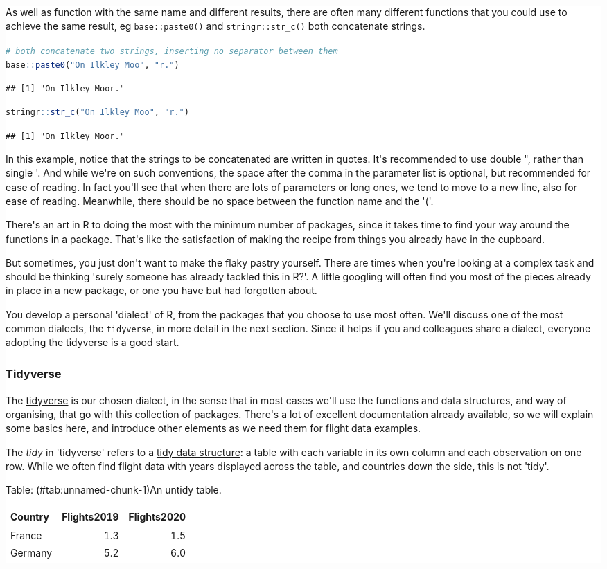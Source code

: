 As well as function with the same name and different results, there are often many different functions that you could use to achieve the same result, eg `base::paste0()` and `stringr::str_c()` both concatenate strings.


```r
# both concatenate two strings, inserting no separator between them
base::paste0("On Ilkley Moo", "r.")
```

```
## [1] "On Ilkley Moor."
```

```r
stringr::str_c("On Ilkley Moo", "r.")
```

```
## [1] "On Ilkley Moor."
```

In this example, notice that the strings to be concatenated are written in quotes. It's recommended to use double ", rather than single '. And while we're on such conventions, the space after the comma in the parameter list is optional, but recommended for ease of reading. In fact you'll see that when there are lots of parameters or long ones, we tend to move to a new line, also for ease of reading. Meanwhile, there should be no space between the function name and the '('.

There's an art in R to doing the most with the minimum number of packages, since it takes time to find your way around the functions in a package. That's like the satisfaction of making the recipe from things you already have in the cupboard.
 
But sometimes, you just don't want to make the flaky pastry yourself. There are times when you're looking at a complex task and should be thinking 'surely someone has already tackled this in R?'. A little googling will often find you most of the pieces already in place in a new package, or one you have but had forgotten about. 

You develop a personal 'dialect' of R, from the packages that you choose to use most often. We'll discuss one of the most common dialects, the `tidyverse`, in more detail in the next section. Since it helps if you and colleagues share a dialect, everyone adopting the tidyverse is a good start.

### Tidyverse

The [tidyverse](https://www.tidyverse.org) is our chosen dialect, in the sense that in most cases we'll use the functions and data structures, and way of organising, that go with this collection of packages. There's a lot of excellent documentation already available, so we will explain some basics here, and introduce other elements as we need them for flight data examples.

The *tidy* in 'tidyverse' refers to a [tidy data structure](https://r4ds.had.co.nz/tidy-data.html): a table with each variable in its own column and each observation on one row. While we often find flight data with years displayed across the table, and countries down the side, this is not 'tidy'. 


Table: (\#tab:unnamed-chunk-1)An untidy table.

|Country | Flights2019| Flights2020|
|:-------|-----------:|-----------:|
|France  |         1.3|         1.5|
|Germany |         5.2|         6.0|
